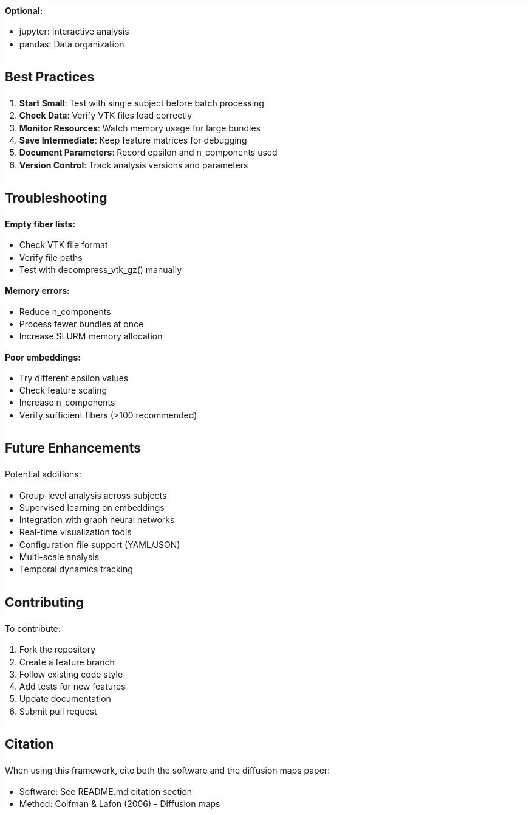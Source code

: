 **Optional:**
- jupyter: Interactive analysis
- pandas: Data organization

## Best Practices

1. **Start Small**: Test with single subject before batch processing
2. **Check Data**: Verify VTK files load correctly
3. **Monitor Resources**: Watch memory usage for large bundles
4. **Save Intermediate**: Keep feature matrices for debugging
5. **Document Parameters**: Record epsilon and n_components used
6. **Version Control**: Track analysis versions and parameters

## Troubleshooting

**Empty fiber lists:**
- Check VTK file format
- Verify file paths
- Test with decompress_vtk_gz() manually

**Memory errors:**
- Reduce n_components
- Process fewer bundles at once
- Increase SLURM memory allocation

**Poor embeddings:**
- Try different epsilon values
- Check feature scaling
- Increase n_components
- Verify sufficient fibers (>100 recommended)

## Future Enhancements

Potential additions:
- Group-level analysis across subjects
- Supervised learning on embeddings
- Integration with graph neural networks
- Real-time visualization tools
- Configuration file support (YAML/JSON)
- Multi-scale analysis
- Temporal dynamics tracking

## Contributing

To contribute:
1. Fork the repository
2. Create a feature branch
3. Follow existing code style
4. Add tests for new features
5. Update documentation
6. Submit pull request

## Citation

When using this framework, cite both the software and the diffusion maps paper:
- Software: See README.md citation section
- Method: Coifman & Lafon (2006) - Diffusion maps
